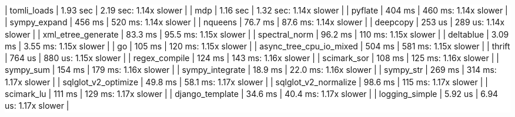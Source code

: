 | tomli_loads                | 1.93 sec                                                                                                        | 2.19 sec: 1.14x slower                                                                                                |
| mdp                        | 1.16 sec                                                                                                        | 1.32 sec: 1.14x slower                                                                                                |
| pyflate                    | 404 ms                                                                                                          | 460 ms: 1.14x slower                                                                                                  |
| sympy_expand               | 456 ms                                                                                                          | 520 ms: 1.14x slower                                                                                                  |
| nqueens                    | 76.7 ms                                                                                                         | 87.6 ms: 1.14x slower                                                                                                 |
| deepcopy                   | 253 us                                                                                                          | 289 us: 1.14x slower                                                                                                  |
| xml_etree_generate         | 83.3 ms                                                                                                         | 95.5 ms: 1.15x slower                                                                                                 |
| spectral_norm              | 96.2 ms                                                                                                         | 110 ms: 1.15x slower                                                                                                  |
| deltablue                  | 3.09 ms                                                                                                         | 3.55 ms: 1.15x slower                                                                                                 |
| go                         | 105 ms                                                                                                          | 120 ms: 1.15x slower                                                                                                  |
| async_tree_cpu_io_mixed    | 504 ms                                                                                                          | 581 ms: 1.15x slower                                                                                                  |
| thrift                     | 764 us                                                                                                          | 880 us: 1.15x slower                                                                                                  |
| regex_compile              | 124 ms                                                                                                          | 143 ms: 1.16x slower                                                                                                  |
| scimark_sor                | 108 ms                                                                                                          | 125 ms: 1.16x slower                                                                                                  |
| sympy_sum                  | 154 ms                                                                                                          | 179 ms: 1.16x slower                                                                                                  |
| sympy_integrate            | 18.9 ms                                                                                                         | 22.0 ms: 1.16x slower                                                                                                 |
| sympy_str                  | 269 ms                                                                                                          | 314 ms: 1.17x slower                                                                                                  |
| sqlglot_v2_optimize        | 49.8 ms                                                                                                         | 58.1 ms: 1.17x slower                                                                                                 |
| sqlglot_v2_normalize       | 98.6 ms                                                                                                         | 115 ms: 1.17x slower                                                                                                  |
| scimark_lu                 | 111 ms                                                                                                          | 129 ms: 1.17x slower                                                                                                  |
| django_template            | 34.6 ms                                                                                                         | 40.4 ms: 1.17x slower                                                                                                 |
| logging_simple             | 5.92 us                                                                                                         | 6.94 us: 1.17x slower                                                                                                 |